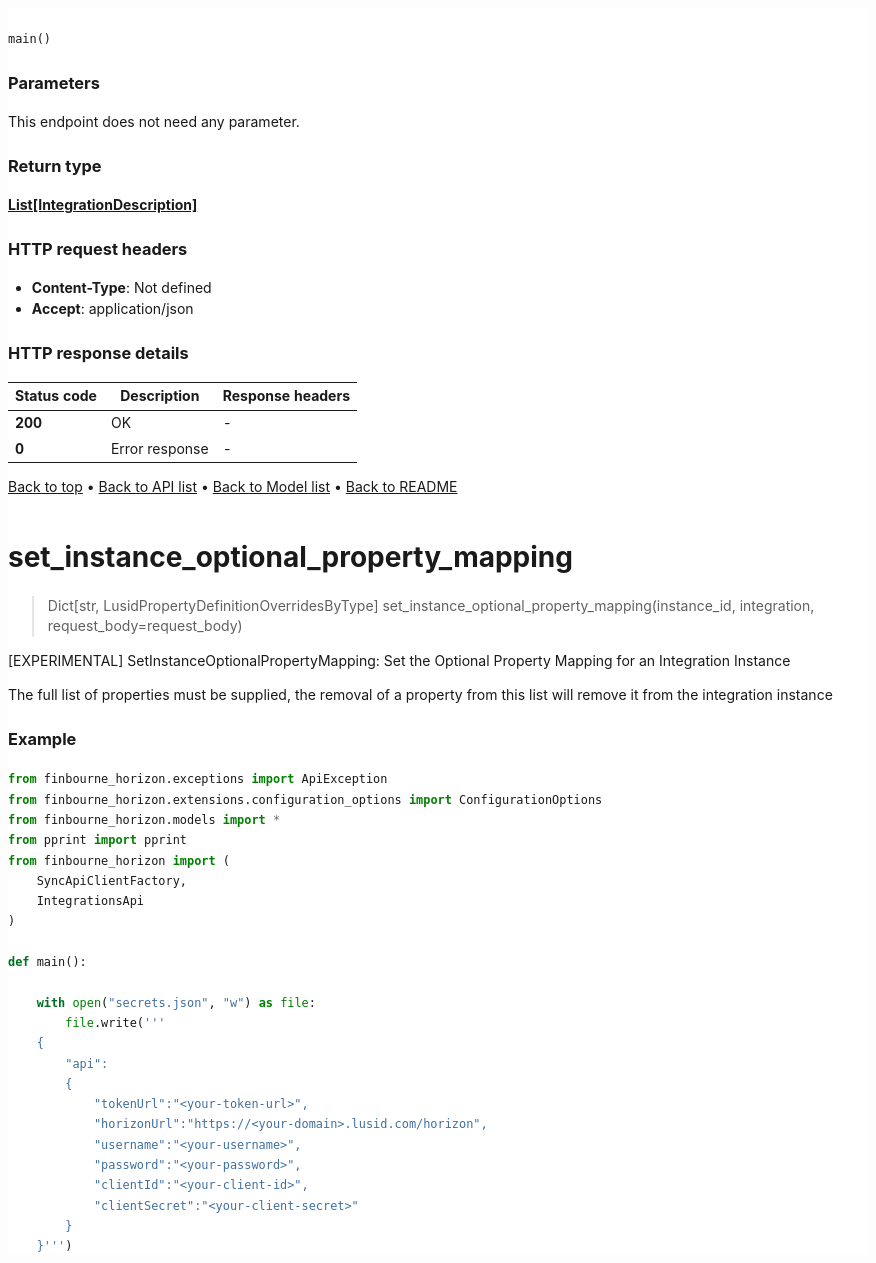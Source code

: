 ```python

main()
```

### Parameters
This endpoint does not need any parameter.

### Return type

[**List[IntegrationDescription]**](IntegrationDescription.md)

### HTTP request headers

 - **Content-Type**: Not defined
 - **Accept**: application/json

### HTTP response details
| Status code | Description | Response headers |
|-------------|-------------|------------------|
**200** | OK |  -  |
**0** | Error response |  -  |

[Back to top](#) &#8226; [Back to API list](../README.md#documentation-for-api-endpoints) &#8226; [Back to Model list](../README.md#documentation-for-models) &#8226; [Back to README](../README.md)

# **set_instance_optional_property_mapping**
> Dict[str, LusidPropertyDefinitionOverridesByType] set_instance_optional_property_mapping(instance_id, integration, request_body=request_body)

[EXPERIMENTAL] SetInstanceOptionalPropertyMapping: Set the Optional Property Mapping for an Integration Instance

The full list of properties must be supplied, the removal of a property from this list will remove it from the integration instance

### Example

```python
from finbourne_horizon.exceptions import ApiException
from finbourne_horizon.extensions.configuration_options import ConfigurationOptions
from finbourne_horizon.models import *
from pprint import pprint
from finbourne_horizon import (
    SyncApiClientFactory,
    IntegrationsApi
)

def main():

    with open("secrets.json", "w") as file:
        file.write('''
    {
        "api":
        {
            "tokenUrl":"<your-token-url>",
            "horizonUrl":"https://<your-domain>.lusid.com/horizon",
            "username":"<your-username>",
            "password":"<your-password>",
            "clientId":"<your-client-id>",
            "clientSecret":"<your-client-secret>"
        }
    }''')

```